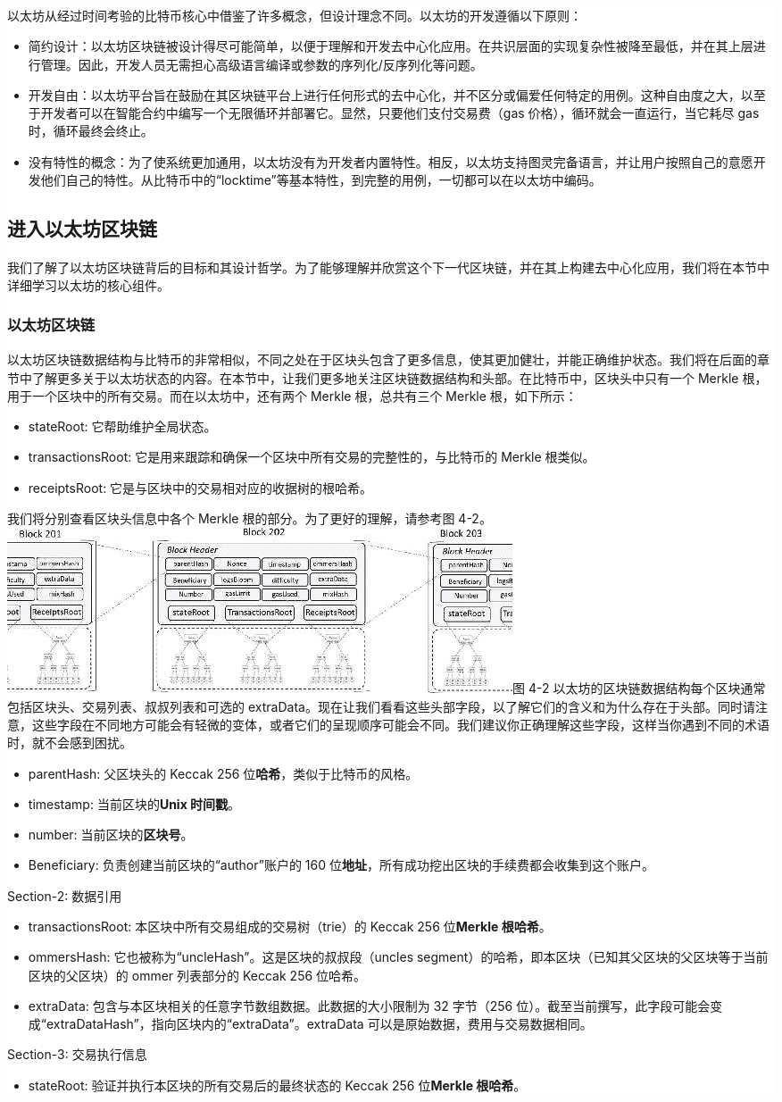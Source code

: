 以太坊从经过时间考验的比特币核心中借鉴了许多概念，但设计理念不同。以太坊的开发遵循以下原则：

+   简约设计：以太坊区块链被设计得尽可能简单，以便于理解和开发去中心化应用。在共识层面的实现复杂性被降至最低，并在其上层进行管理。因此，开发人员无需担心高级语言编译或参数的序列化/反序列化等问题。

+   开发自由：以太坊平台旨在鼓励在其区块链平台上进行任何形式的去中心化，并不区分或偏爱任何特定的用例。这种自由度之大，以至于开发者可以在智能合约中编写一个无限循环并部署它。显然，只要他们支付交易费（gas 价格），循环就会一直运行，当它耗尽 gas 时，循环最终会终止。

+   没有特性的概念：为了使系统更加通用，以太坊没有为开发者内置特性。相反，以太坊支持图灵完备语言，并让用户按照自己的意愿开发他们自己的特性。从比特币中的“locktime”等基本特性，到完整的用例，一切都可以在以太坊中编码。

## 进入以太坊区块链

我们了解了以太坊区块链背后的目标和其设计哲学。为了能够理解并欣赏这个下一代区块链，并在其上构建去中心化应用，我们将在本节中详细学习以太坊的核心组件。

### 以太坊区块链

以太坊区块链数据结构与比特币的非常相似，不同之处在于区块头包含了更多信息，使其更加健壮，并能正确维护状态。我们将在后面的章节中了解更多关于以太坊状态的内容。在本节中，让我们更多地关注区块链数据结构和头部。在比特币中，区块头中只有一个 Merkle 根，用于一个区块中的所有交易。而在以太坊中，还有两个 Merkle 根，总共有三个 Merkle 根，如下所示：

+   stateRoot: 它帮助维护全局状态。

+   transactionsRoot: 它是用来跟踪和确保一个区块中所有交易的完整性的，与比特币的 Merkle 根类似。

+   receiptsRoot: 它是与区块中的交易相对应的收据树的根哈希。

我们将分别查看区块头信息中各个 Merkle 根的部分。为了更好的理解，请参考图 4-2。![A440588_1_En_4_Fig2_HTML.jpg](img/A440588_1_En_4_Fig2_HTML.jpg)图 4-2 以太坊的区块链数据结构每个区块通常包括区块头、交易列表、叔叔列表和可选的 extraData。现在让我们看看这些头部字段，以了解它们的含义和为什么存在于头部。同时请注意，这些字段在不同地方可能会有轻微的变体，或者它们的呈现顺序可能会不同。我们建议你正确理解这些字段，这样当你遇到不同的术语时，就不会感到困扰。

+   parentHash: 父区块头的 Keccak 256 位**哈希**，类似于比特币的风格。

+   timestamp: 当前区块的**Unix 时间戳**。

+   number: 当前区块的**区块号**。

+   Beneficiary: 负责创建当前区块的“author”账户的 160 位**地址**，所有成功挖出区块的手续费都会收集到这个账户。

Section-2: 数据引用

+   transactionsRoot: 本区块中所有交易组成的交易树（trie）的 Keccak 256 位**Merkle 根哈希**。

+   ommersHash: 它也被称为“uncleHash”。这是区块的叔叔段（uncles segment）的哈希，即本区块（已知其父区块的父区块等于当前区块的父区块）的 ommer 列表部分的 Keccak 256 位哈希。

+   extraData: 包含与本区块相关的任意字节数组数据。此数据的大小限制为 32 字节（256 位）。截至当前撰写，此字段可能会变成“extraDataHash”，指向区块内的“extraData”。extraData 可以是原始数据，费用与交易数据相同。

Section-3: 交易执行信息

+   stateRoot: 验证并执行本区块的所有交易后的最终状态的 Keccak 256 位**Merkle 根哈希**。
